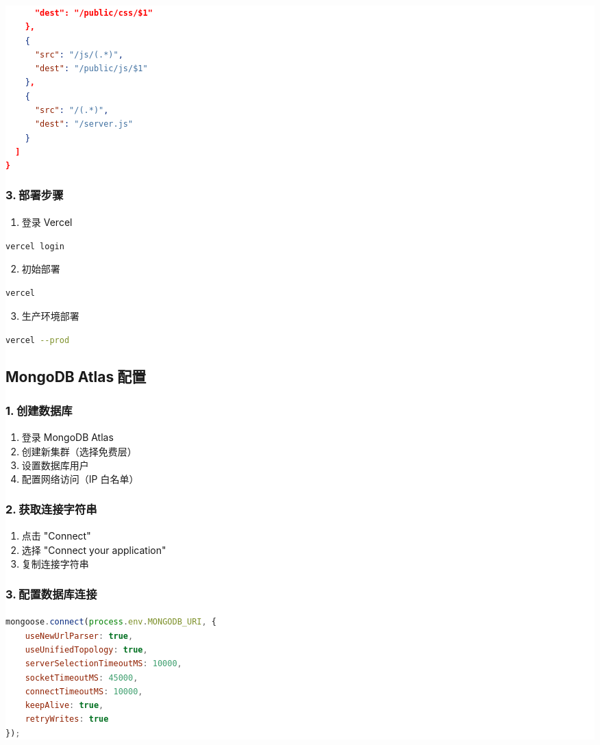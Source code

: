 ```json
      "dest": "/public/css/$1"
    },
    {
      "src": "/js/(.*)",
      "dest": "/public/js/$1"
    },
    {
      "src": "/(.*)",
      "dest": "/server.js"
    }
  ]
}
```

### 3. 部署步骤
1. 登录 Vercel
```bash
vercel login
```

2. 初始部署
```bash
vercel
```

3. 生产环境部署
```bash
vercel --prod
```

## MongoDB Atlas 配置

### 1. 创建数据库
1. 登录 MongoDB Atlas
2. 创建新集群（选择免费层）
3. 设置数据库用户
4. 配置网络访问（IP 白名单）

### 2. 获取连接字符串
1. 点击 "Connect"
2. 选择 "Connect your application"
3. 复制连接字符串

### 3. 配置数据库连接
```javascript
mongoose.connect(process.env.MONGODB_URI, {
    useNewUrlParser: true,
    useUnifiedTopology: true,
    serverSelectionTimeoutMS: 10000,
    socketTimeoutMS: 45000,
    connectTimeoutMS: 10000,
    keepAlive: true,
    retryWrites: true
});
```

